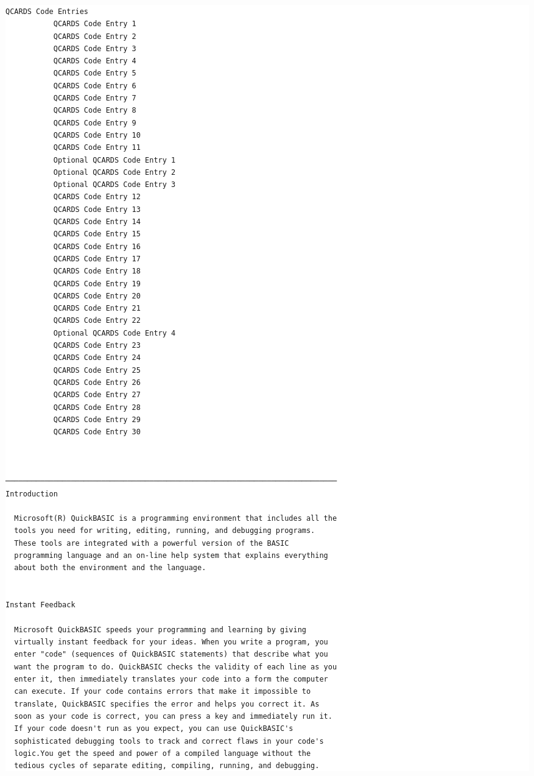 	QCARDS Code Entries
	           QCARDS Code Entry 1
	           QCARDS Code Entry 2
	           QCARDS Code Entry 3
	           QCARDS Code Entry 4
	           QCARDS Code Entry 5
	           QCARDS Code Entry 6
	           QCARDS Code Entry 7
	           QCARDS Code Entry 8
	           QCARDS Code Entry 9
	           QCARDS Code Entry 10
	           QCARDS Code Entry 11
	           Optional QCARDS Code Entry 1
	           Optional QCARDS Code Entry 2
	           Optional QCARDS Code Entry 3
	           QCARDS Code Entry 12
	           QCARDS Code Entry 13
	           QCARDS Code Entry 14
	           QCARDS Code Entry 15
	           QCARDS Code Entry 16
	           QCARDS Code Entry 17
	           QCARDS Code Entry 18
	           QCARDS Code Entry 19
	           QCARDS Code Entry 20
	           QCARDS Code Entry 21
	           QCARDS Code Entry 22
	           Optional QCARDS Code Entry 4
	           QCARDS Code Entry 23
	           QCARDS Code Entry 24
	           QCARDS Code Entry 25
	           QCARDS Code Entry 26
	           QCARDS Code Entry 27
	           QCARDS Code Entry 28
	           QCARDS Code Entry 29
	           QCARDS Code Entry 30
	
	
	
	────────────────────────────────────────────────────────────────────────────
	Introduction
	
	  Microsoft(R) QuickBASIC is a programming environment that includes all the
	  tools you need for writing, editing, running, and debugging programs.
	  These tools are integrated with a powerful version of the BASIC
	  programming language and an on-line help system that explains everything
	  about both the environment and the language.
	
	
	Instant Feedback
	
	  Microsoft QuickBASIC speeds your programming and learning by giving
	  virtually instant feedback for your ideas. When you write a program, you
	  enter "code" (sequences of QuickBASIC statements) that describe what you
	  want the program to do. QuickBASIC checks the validity of each line as you
	  enter it, then immediately translates your code into a form the computer
	  can execute. If your code contains errors that make it impossible to
	  translate, QuickBASIC specifies the error and helps you correct it. As
	  soon as your code is correct, you can press a key and immediately run it.
	  If your code doesn't run as you expect, you can use QuickBASIC's
	  sophisticated debugging tools to track and correct flaws in your code's
	  logic.You get the speed and power of a compiled language without the
	  tedious cycles of separate editing, compiling, running, and debugging.
	